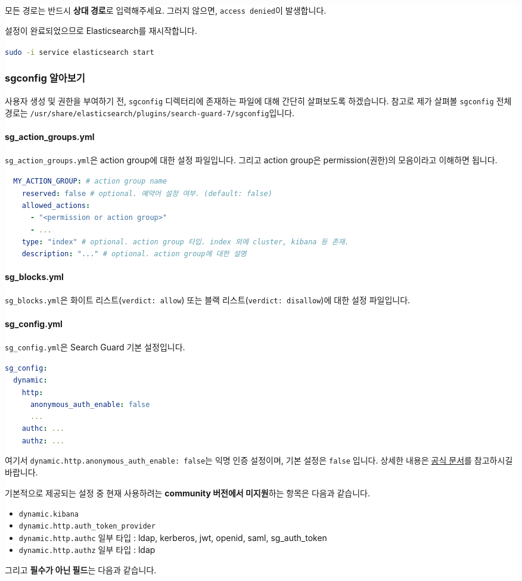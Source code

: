 모든 경로는 반드시 **상대 경로**로 입력해주세요. 그러지 않으면, `access denied`이 발생합니다.

설정이 완료되었으므로 Elasticsearch를 재시작합니다.

```bash
sudo -i service elasticsearch start
```


### sgconfig 알아보기

사용자 생성 및 권한을 부여하기 전, `sgconfig` 디렉터리에 존재하는 파일에 대해 간단히 살펴보도록 하겠습니다. 참고로 제가 살펴볼 `sgconfig` 전체 경로는 `/usr/share/elasticsearch/plugins/search-guard-7/sgconfig`입니다.

#### sg_action_groups.yml

`sg_action_groups.yml`은 action group에 대한 설정 파일입니다. 그리고 action group은 permission(권한)의 모음이라고 이해하면 됩니다.

```yaml
  MY_ACTION_GROUP: # action group name
    reserved: false # optional. 예약어 설정 여부. (default: false)
    allowed_actions:
      - "<permission or action group>"
      - ...
    type: "index" # optional. action group 타입. index 외에 cluster, kibana 등 존재.
    description: "..." # optional. action group에 대한 설명
```

#### sg_blocks.yml

`sg_blocks.yml`은 화이트 리스트(`verdict: allow`) 또는 블랙 리스트(`verdict: disallow`)에 대한 설정 파일입니다.

#### sg_config.yml

`sg_config.yml`은 Search Guard 기본 설정입니다. 
  
```yaml
sg_config:
  dynamic:
    http:
      anonymous_auth_enable: false
      ...
    authc: ...
    authz: ...
```

여기서 `dynamic.http.anonymous_auth_enable: false`는 익명 인증 설정이며, 기본 설정은 `false` 입니다. 상세한 내용은 [공식 문서](https://docs.search-guard.com/7.x-53/anonymous%20authentication)를 참고하시길 바랍니다.

기본적으로 제공되는 설정 중 현재 사용하려는 **community 버전에서 미지원**하는 항목은 다음과 같습니다.

- `dynamic.kibana`
- `dynamic.http.auth_token_provider`
- `dynamic.http.authc` 일부 타입 : ldap, kerberos, jwt, openid, saml, sg_auth_token
- `dynamic.http.authz` 일부 타입 : ldap

그리고 **필수가 아닌 필드**는 다음과 같습니다.
